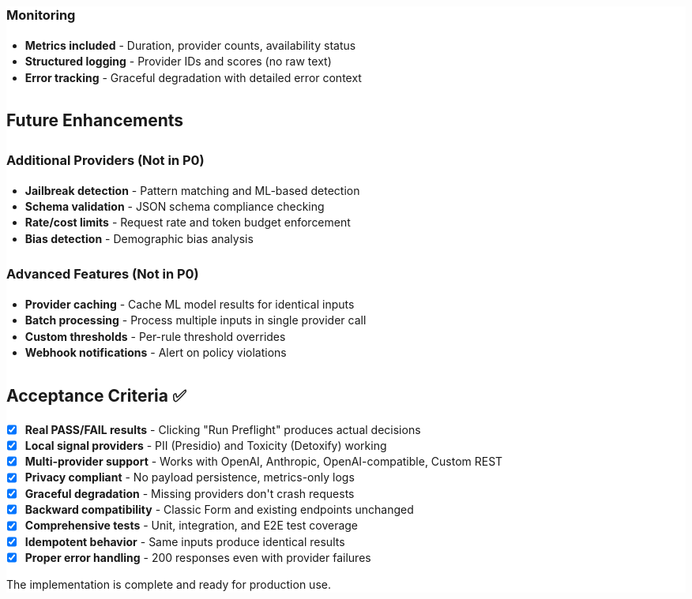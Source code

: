 ### Monitoring
- **Metrics included** - Duration, provider counts, availability status
- **Structured logging** - Provider IDs and scores (no raw text)
- **Error tracking** - Graceful degradation with detailed error context

## Future Enhancements

### Additional Providers (Not in P0)
- **Jailbreak detection** - Pattern matching and ML-based detection
- **Schema validation** - JSON schema compliance checking
- **Rate/cost limits** - Request rate and token budget enforcement
- **Bias detection** - Demographic bias analysis

### Advanced Features (Not in P0)
- **Provider caching** - Cache ML model results for identical inputs
- **Batch processing** - Process multiple inputs in single provider call
- **Custom thresholds** - Per-rule threshold overrides
- **Webhook notifications** - Alert on policy violations

## Acceptance Criteria ✅

- [x] **Real PASS/FAIL results** - Clicking "Run Preflight" produces actual decisions
- [x] **Local signal providers** - PII (Presidio) and Toxicity (Detoxify) working
- [x] **Multi-provider support** - Works with OpenAI, Anthropic, OpenAI-compatible, Custom REST
- [x] **Privacy compliant** - No payload persistence, metrics-only logs
- [x] **Graceful degradation** - Missing providers don't crash requests
- [x] **Backward compatibility** - Classic Form and existing endpoints unchanged
- [x] **Comprehensive tests** - Unit, integration, and E2E test coverage
- [x] **Idempotent behavior** - Same inputs produce identical results
- [x] **Proper error handling** - 200 responses even with provider failures

The implementation is complete and ready for production use.
